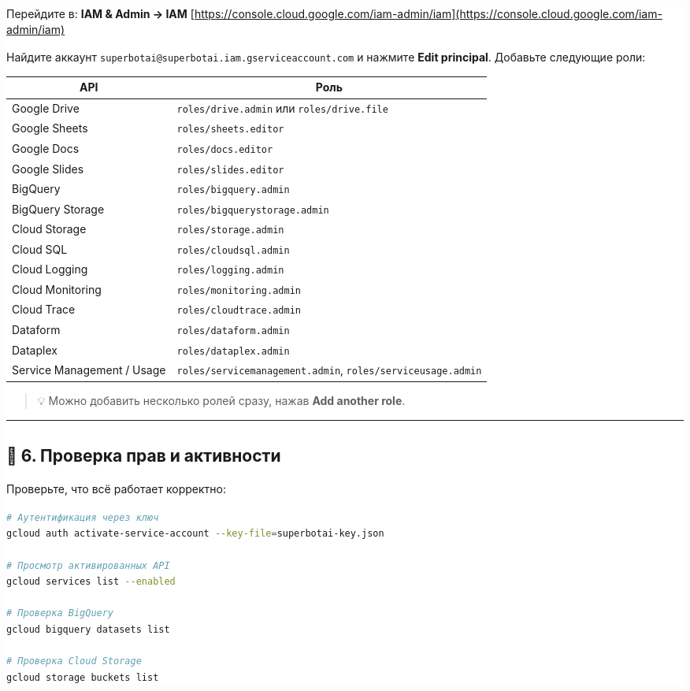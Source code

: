 Перейдите в:
**IAM & Admin → IAM**
[https://console.cloud.google.com/iam-admin/iam](https://console.cloud.google.com/iam-admin/iam)

Найдите аккаунт `superbotai@superbotai.iam.gserviceaccount.com` и нажмите **Edit principal**.
Добавьте следующие роли:

| API                        | Роль                                                        |
| -------------------------- | ----------------------------------------------------------- |
| Google Drive               | `roles/drive.admin` или `roles/drive.file`                  |
| Google Sheets              | `roles/sheets.editor`                                       |
| Google Docs                | `roles/docs.editor`                                         |
| Google Slides              | `roles/slides.editor`                                       |
| BigQuery                   | `roles/bigquery.admin`                                      |
| BigQuery Storage           | `roles/bigquerystorage.admin`                               |
| Cloud Storage              | `roles/storage.admin`                                       |
| Cloud SQL                  | `roles/cloudsql.admin`                                      |
| Cloud Logging              | `roles/logging.admin`                                       |
| Cloud Monitoring           | `roles/monitoring.admin`                                    |
| Cloud Trace                | `roles/cloudtrace.admin`                                    |
| Dataform                   | `roles/dataform.admin`                                      |
| Dataplex                   | `roles/dataplex.admin`                                      |
| Service Management / Usage | `roles/servicemanagement.admin`, `roles/serviceusage.admin` |

> 💡 Можно добавить несколько ролей сразу, нажав **Add another role**.

---

## 🧾 6. Проверка прав и активности

Проверьте, что всё работает корректно:

```bash
# Аутентификация через ключ
gcloud auth activate-service-account --key-file=superbotai-key.json

# Просмотр активированных API
gcloud services list --enabled

# Проверка BigQuery
gcloud bigquery datasets list

# Проверка Cloud Storage
gcloud storage buckets list
```
